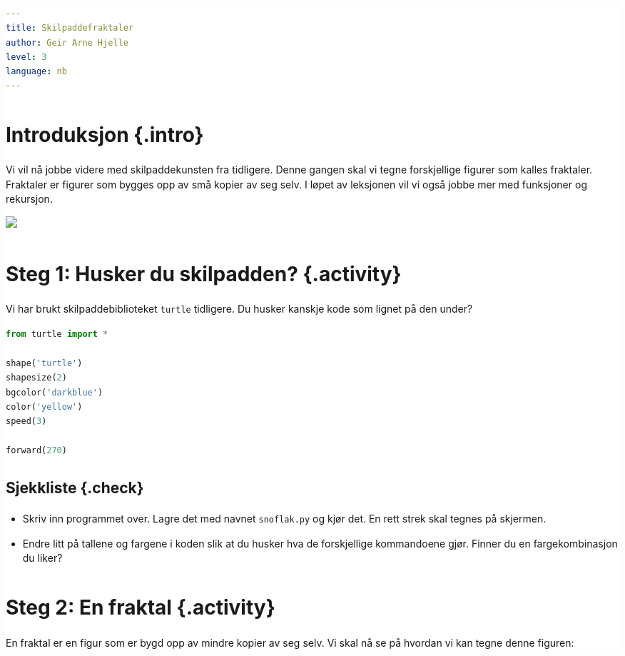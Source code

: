```yaml
---
title: Skilpaddefraktaler
author: Geir Arne Hjelle
level: 3
language: nb
---
```


# Introduksjon {.intro}

Vi vil nå jobbe videre med skilpaddekunsten fra tidligere. Denne
gangen skal vi tegne forskjellige figurer som kalles
fraktaler. Fraktaler er figurer som bygges opp av små kopier av seg
selv. I løpet av leksjonen vil vi også jobbe mer med funksjoner og
rekursjon.

![](skilpaddefraktaler.png)

# Steg 1: Husker du skilpadden? {.activity}

Vi har brukt skilpaddebiblioteket `turtle` tidligere. Du husker
kanskje kode som lignet på den under?

```python
from turtle import *

shape('turtle')
shapesize(2)
bgcolor('darkblue')
color('yellow')
speed(3)

forward(270)
```

## Sjekkliste {.check}

+ Skriv inn programmet over. Lagre det med navnet `snoflak.py` og kjør
  det. En rett strek skal tegnes på skjermen.

+ Endre litt på tallene og fargene i koden slik at du husker hva de
  forskjellige kommandoene gjør. Finner du en fargekombinasjon du
  liker?

# Steg 2: En fraktal {.activity}

En fraktal er en figur som er bygd opp av mindre kopier av seg
selv. Vi skal nå se på hvordan vi kan tegne denne figuren:
